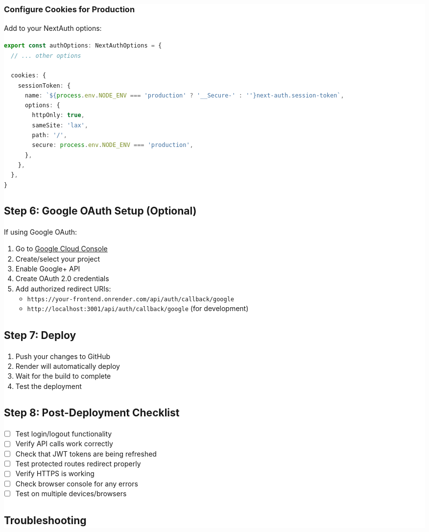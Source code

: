 ### Configure Cookies for Production

Add to your NextAuth options:

```typescript
export const authOptions: NextAuthOptions = {
  // ... other options
  
  cookies: {
    sessionToken: {
      name: `${process.env.NODE_ENV === 'production' ? '__Secure-' : ''}next-auth.session-token`,
      options: {
        httpOnly: true,
        sameSite: 'lax',
        path: '/',
        secure: process.env.NODE_ENV === 'production',
      },
    },
  },
}
```

## Step 6: Google OAuth Setup (Optional)

If using Google OAuth:

1. Go to [Google Cloud Console](https://console.cloud.google.com)
2. Create/select your project
3. Enable Google+ API
4. Create OAuth 2.0 credentials
5. Add authorized redirect URIs:
   - `https://your-frontend.onrender.com/api/auth/callback/google`
   - `http://localhost:3001/api/auth/callback/google` (for development)

## Step 7: Deploy

1. Push your changes to GitHub
2. Render will automatically deploy
3. Wait for the build to complete
4. Test the deployment

## Step 8: Post-Deployment Checklist

- [ ] Test login/logout functionality
- [ ] Verify API calls work correctly
- [ ] Check that JWT tokens are being refreshed
- [ ] Test protected routes redirect properly
- [ ] Verify HTTPS is working
- [ ] Check browser console for any errors
- [ ] Test on multiple devices/browsers

## Troubleshooting
